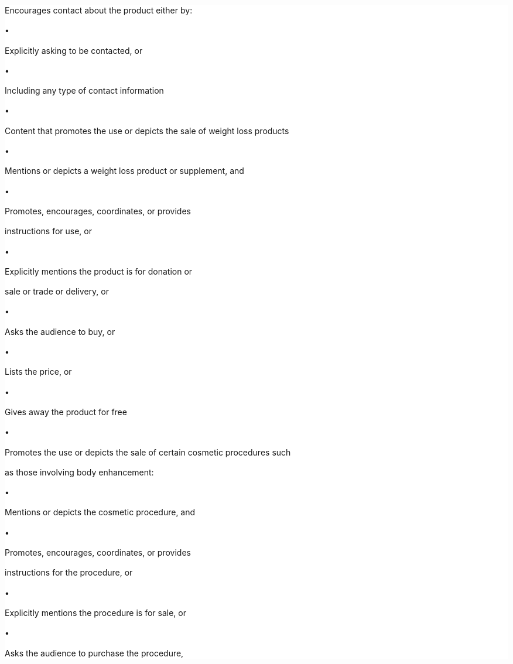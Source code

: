 Encourages contact about the product either by: 

• 

Explicitly asking to be contacted, or 

• 

Including any type of contact information 

• 

Content that promotes the use or depicts the sale of weight loss products 

• 

Mentions or depicts a weight loss product or supplement, and 

• 

Promotes, encourages, coordinates, or provides 

instructions for use, or 

• 

Explicitly mentions the product is for donation or 

sale or trade or delivery, or 

• 

Asks the audience to buy, or 

• 

Lists the price, or 

• 

Gives away the product for free 

• 

Promotes the use or depicts the sale of certain cosmetic procedures such 

as those involving body enhancement: 

• 

Mentions or depicts the cosmetic procedure, and 

• 

Promotes, encourages, coordinates, or provides 

instructions for the procedure, or 

• 

Explicitly mentions the procedure is for sale, or 

• 

Asks the audience to purchase the procedure, 
